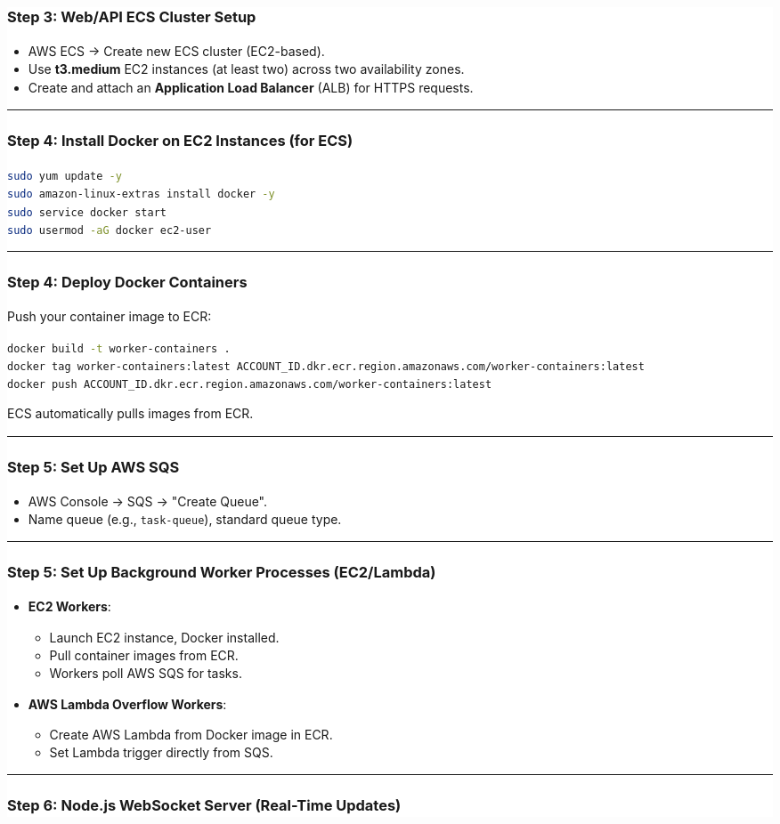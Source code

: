 
### Step 3: Web/API ECS Cluster Setup

- AWS ECS → Create new ECS cluster (EC2-based).
- Use **t3.medium** EC2 instances (at least two) across two availability zones.
- Create and attach an **Application Load Balancer** (ALB) for HTTPS requests.

---

### Step 4: Install Docker on EC2 Instances (for ECS)

```bash
sudo yum update -y
sudo amazon-linux-extras install docker -y
sudo service docker start
sudo usermod -aG docker ec2-user
```

---

### Step 4: Deploy Docker Containers

Push your container image to ECR:

```bash
docker build -t worker-containers .
docker tag worker-containers:latest ACCOUNT_ID.dkr.ecr.region.amazonaws.com/worker-containers:latest
docker push ACCOUNT_ID.dkr.ecr.region.amazonaws.com/worker-containers:latest
```

ECS automatically pulls images from ECR.

---

### Step 5: Set Up AWS SQS

- AWS Console → SQS → "Create Queue".
- Name queue (e.g., `task-queue`), standard queue type.

---

### Step 5: Set Up Background Worker Processes (EC2/Lambda)

- **EC2 Workers**:
  - Launch EC2 instance, Docker installed.
  - Pull container images from ECR.
  - Workers poll AWS SQS for tasks.

- **AWS Lambda Overflow Workers**:
  - Create AWS Lambda from Docker image in ECR.
  - Set Lambda trigger directly from SQS.

---

### Step 6: Node.js WebSocket Server (Real-Time Updates)
